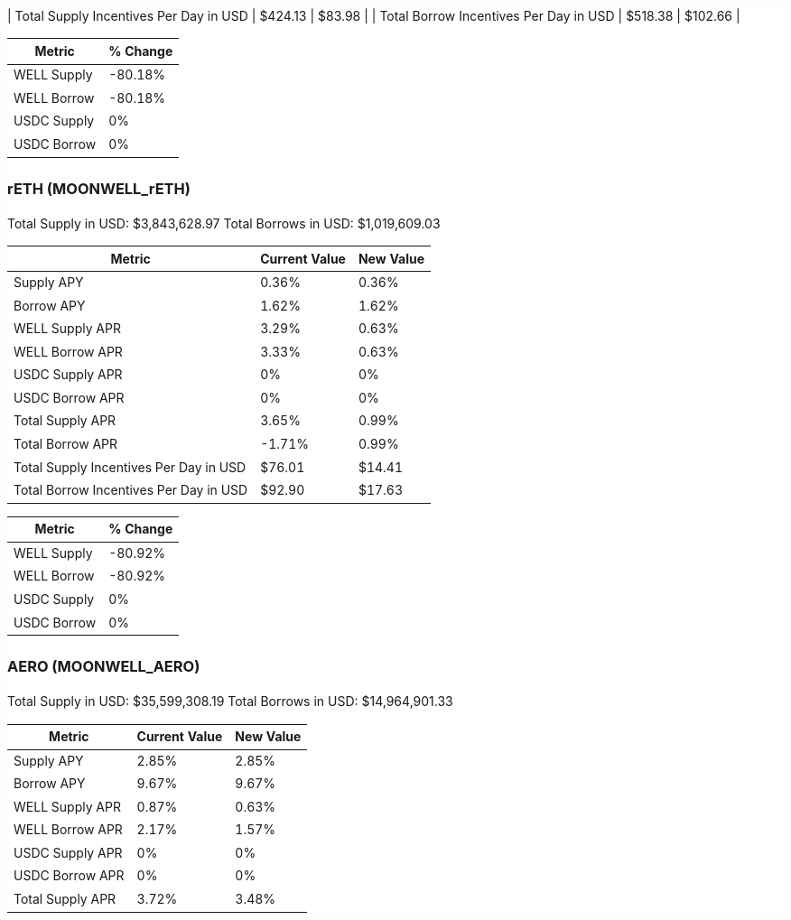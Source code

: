 | Total Supply Incentives Per Day in USD | $424.13       | $83.98    |
| Total Borrow Incentives Per Day in USD | $518.38       | $102.66   |

| Metric      | % Change |
| ----------- | -------- |
| WELL Supply | -80.18%  |
| WELL Borrow | -80.18%  |
| USDC Supply | 0%       |
| USDC Borrow | 0%       |

### rETH (MOONWELL_rETH)

Total Supply in USD: $3,843,628.97 Total Borrows in USD: $1,019,609.03

| Metric                                 | Current Value | New Value |
| -------------------------------------- | ------------- | --------- |
| Supply APY                             | 0.36%         | 0.36%     |
| Borrow APY                             | 1.62%         | 1.62%     |
| WELL Supply APR                        | 3.29%         | 0.63%     |
| WELL Borrow APR                        | 3.33%         | 0.63%     |
| USDC Supply APR                        | 0%            | 0%        |
| USDC Borrow APR                        | 0%            | 0%        |
| Total Supply APR                       | 3.65%         | 0.99%     |
| Total Borrow APR                       | -1.71%        | 0.99%     |
| Total Supply Incentives Per Day in USD | $76.01        | $14.41    |
| Total Borrow Incentives Per Day in USD | $92.90        | $17.63    |

| Metric      | % Change |
| ----------- | -------- |
| WELL Supply | -80.92%  |
| WELL Borrow | -80.92%  |
| USDC Supply | 0%       |
| USDC Borrow | 0%       |

### AERO (MOONWELL_AERO)

Total Supply in USD: $35,599,308.19 Total Borrows in USD: $14,964,901.33

| Metric                                 | Current Value | New Value |
| -------------------------------------- | ------------- | --------- |
| Supply APY                             | 2.85%         | 2.85%     |
| Borrow APY                             | 9.67%         | 9.67%     |
| WELL Supply APR                        | 0.87%         | 0.63%     |
| WELL Borrow APR                        | 2.17%         | 1.57%     |
| USDC Supply APR                        | 0%            | 0%        |
| USDC Borrow APR                        | 0%            | 0%        |
| Total Supply APR                       | 3.72%         | 3.48%     |